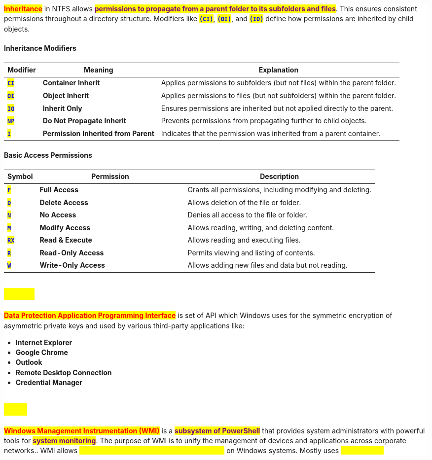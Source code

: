<mark style="color:red;">**Inheritance**</mark> in NTFS allows <mark style="color:purple;">**permissions to propagate from a parent folder to its subfolders and files**</mark>. This ensures consistent permissions throughout a directory structure. Modifiers like <mark style="color:blue;">**`(CI)`**</mark>, <mark style="color:blue;">**`(OI)`**</mark>, and <mark style="color:blue;">**`(IO)`**</mark> define how permissions are inherited by child objects.

#### **Inheritance Modifiers**

| Modifier                                  | Meaning                              | Explanation                                                                 |
| ----------------------------------------- | ------------------------------------ | --------------------------------------------------------------------------- |
| <mark style="color:blue;">**`CI`**</mark> | **Container Inherit**                | Applies permissions to subfolders (but not files) within the parent folder. |
| <mark style="color:blue;">**`OI`**</mark> | **Object Inherit**                   | Applies permissions to files (but not subfolders) within the parent folder. |
| <mark style="color:blue;">**`IO`**</mark> | **Inherit Only**                     | Ensures permissions are inherited but not applied directly to the parent.   |
| <mark style="color:blue;">**`NP`**</mark> | **Do Not Propagate Inherit**         | Prevents permissions from propagating further to child objects.             |
| <mark style="color:blue;">**`I`**</mark>  | **Permission Inherited from Parent** | Indicates that the permission was inherited from a parent container.        |

#### **Basic Access Permissions**

<table><thead><tr><th>Symbol</th><th width="286">Permission</th><th>Description</th></tr></thead><tbody><tr><td><mark style="color:blue;"><strong><code>F</code></strong></mark></td><td><strong>Full Access</strong></td><td>Grants all permissions, including modifying and deleting.</td></tr><tr><td><mark style="color:blue;"><strong><code>D</code></strong></mark></td><td><strong>Delete Access</strong></td><td>Allows deletion of the file or folder.</td></tr><tr><td><mark style="color:blue;"><strong><code>N</code></strong></mark></td><td><strong>No Access</strong></td><td>Denies all access to the file or folder.</td></tr><tr><td><mark style="color:blue;"><strong><code>M</code></strong></mark></td><td><strong>Modify Access</strong></td><td>Allows reading, writing, and deleting content.</td></tr><tr><td><mark style="color:blue;"><strong><code>RX</code></strong></mark></td><td><strong>Read &#x26; Execute</strong></td><td>Allows reading and executing files.</td></tr><tr><td><mark style="color:blue;"><strong><code>R</code></strong></mark></td><td><strong>Read-Only Access</strong></td><td>Permits viewing and listing of contents.</td></tr><tr><td><mark style="color:blue;"><strong><code>W</code></strong></mark></td><td><strong>Write-Only Access</strong></td><td>Allows adding new files and data but not reading.</td></tr></tbody></table>

## <mark style="color:yellow;">DPAPI</mark>

<mark style="color:red;">**Data Protection Application Programming Interface**</mark> is set of API which Windows uses for the symmetric encryption of asymmetric private keys and used by various third-party applications like:

* **Internet Explorer**
* **Google Chrome**
* **Outlook**
* **Remote Desktop Connection**
* **Credential Manager**

## <mark style="color:yellow;">WMI</mark>

<mark style="color:red;">**Windows Management Instrumentation (WMI)**</mark> is a <mark style="color:purple;">**subsystem of PowerShell**</mark> that provides system administrators with powerful tools for <mark style="color:purple;">**system monitoring**</mark>. The purpose of WMI is to unify the management of devices and applications across corporate networks.. WMI allows <mark style="color:yellow;">**read and write access to almost all settings**</mark> on Windows systems. Mostly uses <mark style="color:yellow;">**TCP port 135**</mark>
